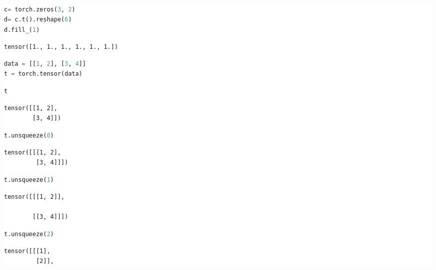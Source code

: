 


```python
c= torch.zeros(3, 2)
d= c.t().reshape(6)
d.fill_(1)
```




    tensor([1., 1., 1., 1., 1., 1.])




```python
data = [[1, 2], [3, 4]]
t = torch.tensor(data)
```


```python
t
```




    tensor([[1, 2],
            [3, 4]])




```python
t.unsqueeze(0)
```




    tensor([[[1, 2],
             [3, 4]]])




```python
t.unsqueeze(1)
```




    tensor([[[1, 2]],
    
            [[3, 4]]])




```python
t.unsqueeze(2)
```




    tensor([[[1],
             [2]],
    